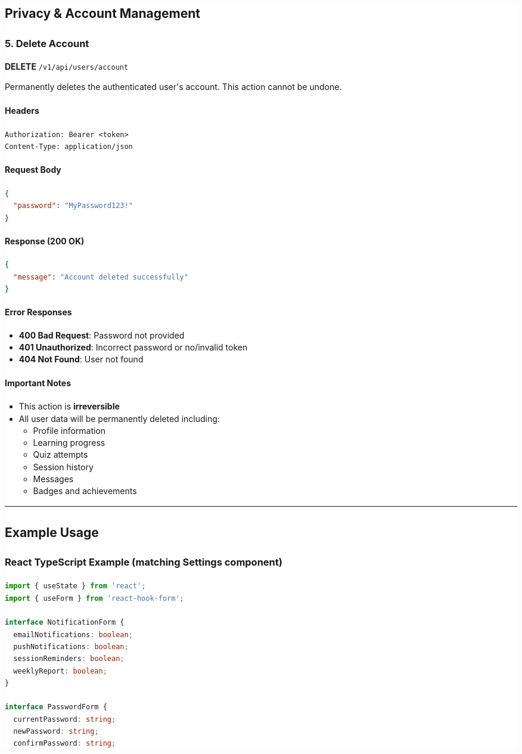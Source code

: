 
## Privacy & Account Management

### 5. Delete Account

**DELETE** `/v1/api/users/account`

Permanently deletes the authenticated user's account. This action cannot be undone.

#### Headers
```
Authorization: Bearer <token>
Content-Type: application/json
```

#### Request Body
```json
{
  "password": "MyPassword123!"
}
```

#### Response (200 OK)
```json
{
  "message": "Account deleted successfully"
}
```

#### Error Responses
- **400 Bad Request**: Password not provided
- **401 Unauthorized**: Incorrect password or no/invalid token
- **404 Not Found**: User not found

#### Important Notes
- This action is **irreversible**
- All user data will be permanently deleted including:
  - Profile information
  - Learning progress
  - Quiz attempts
  - Session history
  - Messages
  - Badges and achievements

---

## Example Usage

### React TypeScript Example (matching Settings component)

```typescript
import { useState } from 'react';
import { useForm } from 'react-hook-form';

interface NotificationForm {
  emailNotifications: boolean;
  pushNotifications: boolean;
  sessionReminders: boolean;
  weeklyReport: boolean;
}

interface PasswordForm {
  currentPassword: string;
  newPassword: string;
  confirmPassword: string;
```